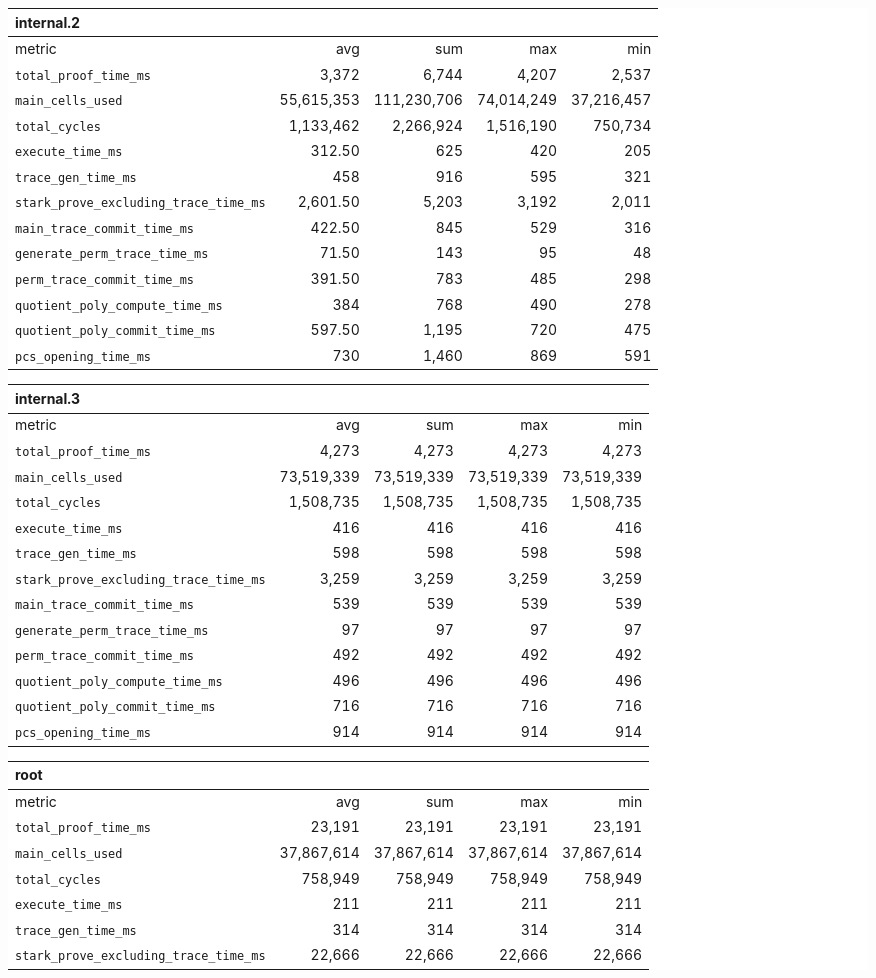 | internal.2 |||||
|:---|---:|---:|---:|---:|
|metric|avg|sum|max|min|
| `total_proof_time_ms ` |  3,372 |  6,744 |  4,207 |  2,537 |
| `main_cells_used     ` |  55,615,353 |  111,230,706 |  74,014,249 |  37,216,457 |
| `total_cycles        ` |  1,133,462 |  2,266,924 |  1,516,190 |  750,734 |
| `execute_time_ms     ` |  312.50 |  625 |  420 |  205 |
| `trace_gen_time_ms   ` |  458 |  916 |  595 |  321 |
| `stark_prove_excluding_trace_time_ms` |  2,601.50 |  5,203 |  3,192 |  2,011 |
| `main_trace_commit_time_ms` |  422.50 |  845 |  529 |  316 |
| `generate_perm_trace_time_ms` |  71.50 |  143 |  95 |  48 |
| `perm_trace_commit_time_ms` |  391.50 |  783 |  485 |  298 |
| `quotient_poly_compute_time_ms` |  384 |  768 |  490 |  278 |
| `quotient_poly_commit_time_ms` |  597.50 |  1,195 |  720 |  475 |
| `pcs_opening_time_ms ` |  730 |  1,460 |  869 |  591 |

| internal.3 |||||
|:---|---:|---:|---:|---:|
|metric|avg|sum|max|min|
| `total_proof_time_ms ` |  4,273 |  4,273 |  4,273 |  4,273 |
| `main_cells_used     ` |  73,519,339 |  73,519,339 |  73,519,339 |  73,519,339 |
| `total_cycles        ` |  1,508,735 |  1,508,735 |  1,508,735 |  1,508,735 |
| `execute_time_ms     ` |  416 |  416 |  416 |  416 |
| `trace_gen_time_ms   ` |  598 |  598 |  598 |  598 |
| `stark_prove_excluding_trace_time_ms` |  3,259 |  3,259 |  3,259 |  3,259 |
| `main_trace_commit_time_ms` |  539 |  539 |  539 |  539 |
| `generate_perm_trace_time_ms` |  97 |  97 |  97 |  97 |
| `perm_trace_commit_time_ms` |  492 |  492 |  492 |  492 |
| `quotient_poly_compute_time_ms` |  496 |  496 |  496 |  496 |
| `quotient_poly_commit_time_ms` |  716 |  716 |  716 |  716 |
| `pcs_opening_time_ms ` |  914 |  914 |  914 |  914 |

| root |||||
|:---|---:|---:|---:|---:|
|metric|avg|sum|max|min|
| `total_proof_time_ms ` |  23,191 |  23,191 |  23,191 |  23,191 |
| `main_cells_used     ` |  37,867,614 |  37,867,614 |  37,867,614 |  37,867,614 |
| `total_cycles        ` |  758,949 |  758,949 |  758,949 |  758,949 |
| `execute_time_ms     ` |  211 |  211 |  211 |  211 |
| `trace_gen_time_ms   ` |  314 |  314 |  314 |  314 |
| `stark_prove_excluding_trace_time_ms` |  22,666 |  22,666 |  22,666 |  22,666 |